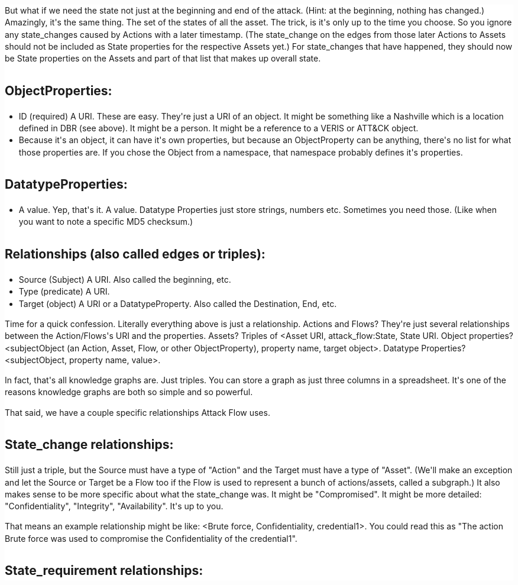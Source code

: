 But what if we need the state not just at the beginning and end of the attack. (Hint: at the beginning, nothing has changed.) Amazingly, it's the same thing. The set of the states of all the asset. The trick, is it's only up to the time you choose. So you ignore any state\_changes caused by Actions with a later timestamp. (The state\_change on the edges from those later Actions to Assets should not be included as State properties for the respective Assets yet.) For state\_changes that have happened, they should now be State properties on the Assets and part of that list that makes up overall state.

## ObjectProperties:

- ID (required) A URI. These are easy. They're just a URI of an object. It might be something like a Nashville which is a location defined in DBR (see above). It might be a person. It might be a reference to a VERIS or ATT&CK object.
- Because it's an object, it can have it's own properties, but because an ObjectProperty can be anything, there's no list for what those properties are. If you chose the Object from a namespace, that namespace probably defines it's properties.

## DatatypeProperties:

- A value. Yep, that's it. A value. Datatype Properties just store strings, numbers etc. Sometimes you need those. (Like when you want to note a specific MD5 checksum.)

## Relationships (also called edges or triples):

- Source (Subject) A URI. Also called the beginning, etc.
- Type (predicate) A URI.
- Target (object) A URI or a DatatypeProperty. Also called the Destination, End, etc.

Time for a quick confession. Literally everything above is just a relationship. Actions and Flows? They're just several relationships between the Action/Flows's URI and the properties. Assets? Triples of \<Asset URI, attack\_flow:State, State URI. Object properties? \<subjectObject (an Action, Asset, Flow, or other ObjectProperty), property name, target object\>. Datatype Properties? \<subjectObject, property name, value\>.

In fact, that's all knowledge graphs are. Just triples. You can store a graph as just three columns in a spreadsheet. It's one of the reasons knowledge graphs are both so simple and so powerful.

That said, we have a couple specific relationships Attack Flow uses.

## State\_change relationships:

Still just a triple, but the Source must have a type of "Action" and the Target must have a type of "Asset". (We'll make an exception and let the Source or Target be a Flow too if the Flow is used to represent a bunch of actions/assets, called a subgraph.) It also makes sense to be more specific about what the state\_change was. It might be "Compromised". It might be more detailed: "Confidentiality", "Integrity", "Availability". It's up to you.

That means an example relationship might be like: \<Brute force, Confidentiality, credential1\>. You could read this as "The action Brute force was used to compromise the Confidentiality of the credential1".

## State\_requirement relationships:
